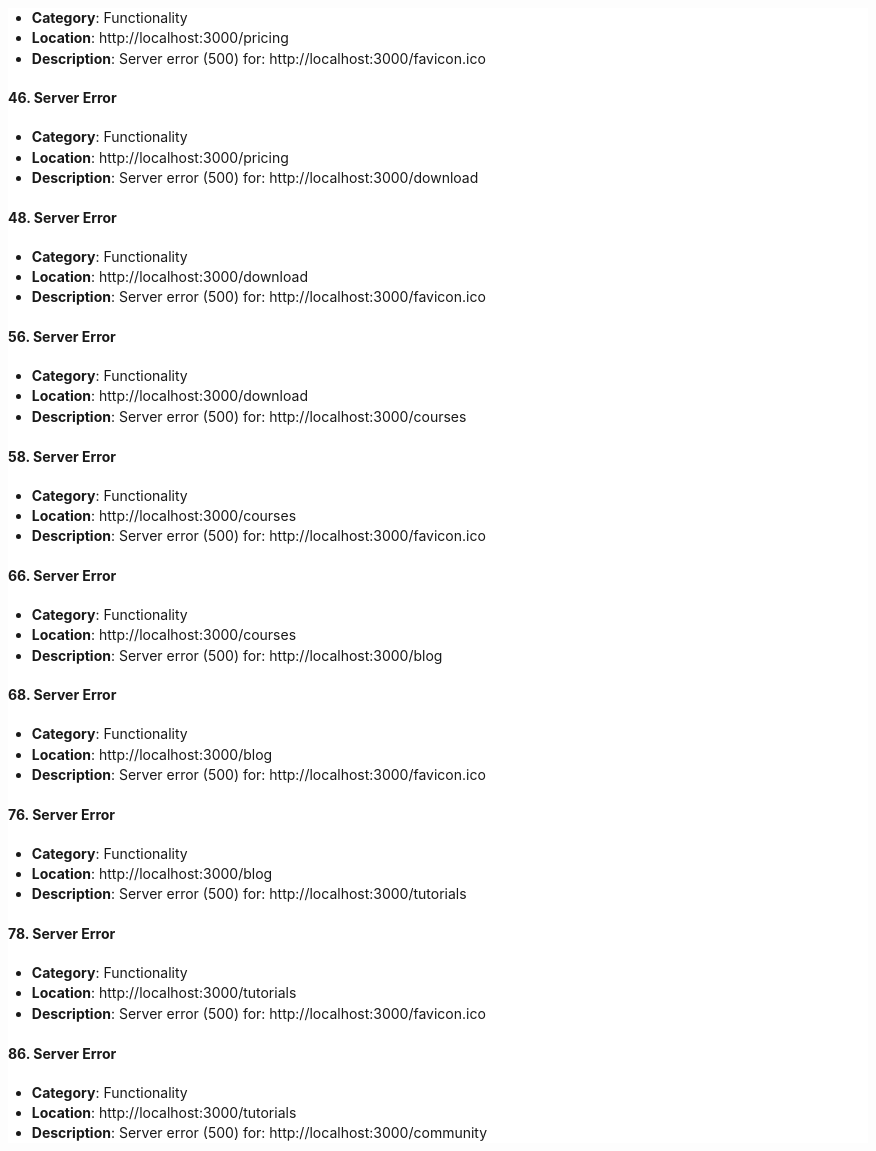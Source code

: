 - **Category**: Functionality
- **Location**: http://localhost:3000/pricing
- **Description**: Server error (500) for: http://localhost:3000/favicon.ico

#### 46. Server Error

- **Category**: Functionality
- **Location**: http://localhost:3000/pricing
- **Description**: Server error (500) for: http://localhost:3000/download

#### 48. Server Error

- **Category**: Functionality
- **Location**: http://localhost:3000/download
- **Description**: Server error (500) for: http://localhost:3000/favicon.ico

#### 56. Server Error

- **Category**: Functionality
- **Location**: http://localhost:3000/download
- **Description**: Server error (500) for: http://localhost:3000/courses

#### 58. Server Error

- **Category**: Functionality
- **Location**: http://localhost:3000/courses
- **Description**: Server error (500) for: http://localhost:3000/favicon.ico

#### 66. Server Error

- **Category**: Functionality
- **Location**: http://localhost:3000/courses
- **Description**: Server error (500) for: http://localhost:3000/blog

#### 68. Server Error

- **Category**: Functionality
- **Location**: http://localhost:3000/blog
- **Description**: Server error (500) for: http://localhost:3000/favicon.ico

#### 76. Server Error

- **Category**: Functionality
- **Location**: http://localhost:3000/blog
- **Description**: Server error (500) for: http://localhost:3000/tutorials

#### 78. Server Error

- **Category**: Functionality
- **Location**: http://localhost:3000/tutorials
- **Description**: Server error (500) for: http://localhost:3000/favicon.ico

#### 86. Server Error

- **Category**: Functionality
- **Location**: http://localhost:3000/tutorials
- **Description**: Server error (500) for: http://localhost:3000/community
